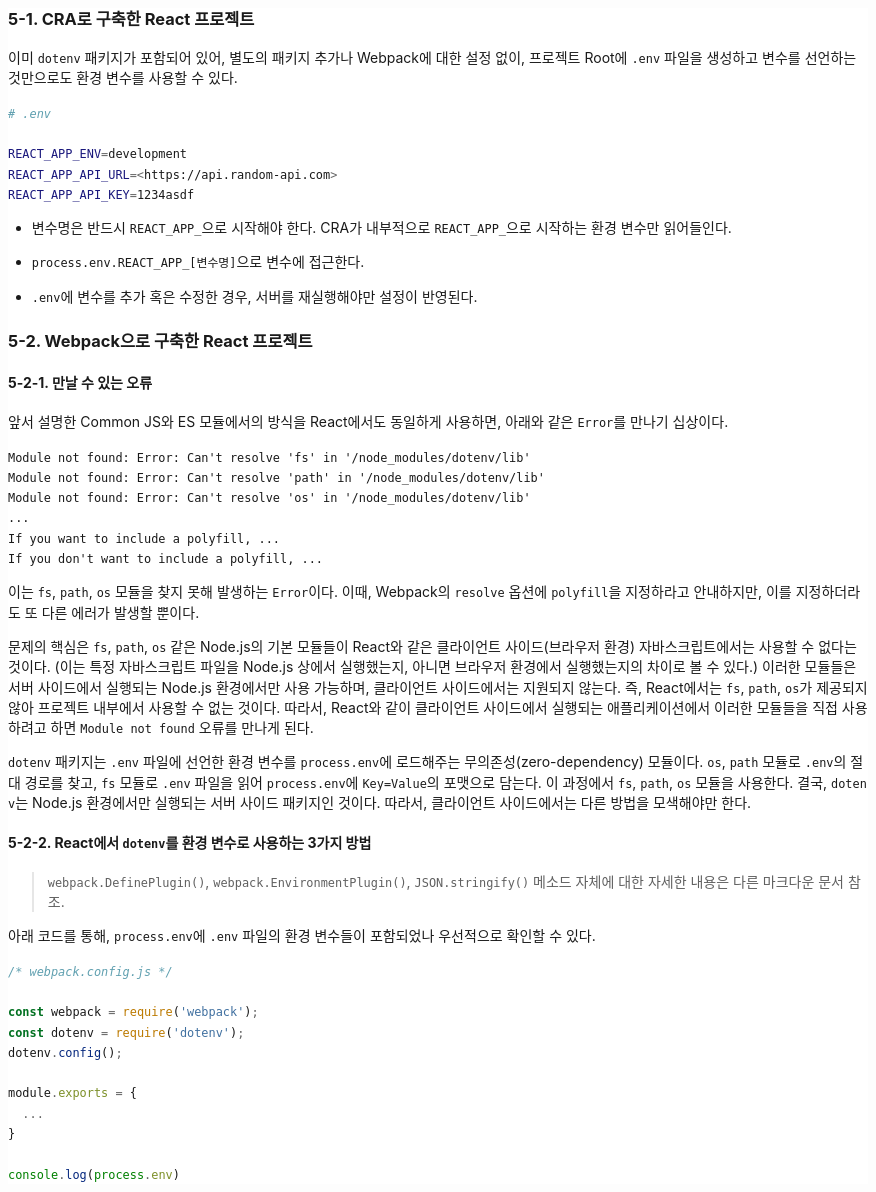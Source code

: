 ### 5-1. CRA로 구축한 React 프로젝트

이미 `dotenv` 패키지가 포함되어 있어, 별도의 패키지 추가나 Webpack에 대한 설정 없이, 프로젝트 Root에 `.env` 파일을 생성하고 변수를 선언하는 것만으로도 환경 변수를 사용할 수 있다.

```bash
# .env

REACT_APP_ENV=development
REACT_APP_API_URL=<https://api.random-api.com>
REACT_APP_API_KEY=1234asdf
```

- 변수명은 반드시 `REACT_APP_`으로 시작해야 한다. CRA가 내부적으로 `REACT_APP_`으로 시작하는 환경 변수만 읽어들인다.

- `process.env.REACT_APP_[변수명]`으로 변수에 접근한다.

- `.env`에 변수를 추가 혹은 수정한 경우, 서버를 재실행해야만 설정이 반영된다.

### 5-2. Webpack으로 구축한 React 프로젝트

#### 5-2-1. 만날 수 있는 오류

앞서 설명한 Common JS와 ES 모듈에서의 방식을 React에서도 동일하게 사용하면, 아래와 같은 `Error`를 만나기 십상이다.

```text
Module not found: Error: Can't resolve 'fs' in '/node_modules/dotenv/lib'
Module not found: Error: Can't resolve 'path' in '/node_modules/dotenv/lib'
Module not found: Error: Can't resolve 'os' in '/node_modules/dotenv/lib'
...
If you want to include a polyfill, ...
If you don't want to include a polyfill, ...
```

이는 `fs`, `path`, `os` 모듈을 찾지 못해 발생하는 `Error`이다. 이때, Webpack의 `resolve` 옵션에 `polyfill`을 지정하라고 안내하지만, 이를 지정하더라도 또 다른 에러가 발생할 뿐이다.

문제의 핵심은 `fs`, `path`, `os` 같은 Node.js의 기본 모듈들이 React와 같은 클라이언트 사이드(브라우저 환경) 자바스크립트에서는 사용할 수 없다는 것이다. (이는 특정 자바스크립트 파일을 Node.js 상에서 실행했는지, 아니면 브라우저 환경에서 실행했는지의 차이로 볼 수 있다.) 이러한 모듈들은 서버 사이드에서 실행되는 Node.js 환경에서만 사용 가능하며, 클라이언트 사이드에서는 지원되지 않는다. 즉, React에서는 `fs`, `path`, `os`가 제공되지 않아 프로젝트 내부에서 사용할 수 없는 것이다. 따라서, React와 같이 클라이언트 사이드에서 실행되는 애플리케이션에서 이러한 모듈들을 직접 사용하려고 하면 `Module not found` 오류를 만나게 된다.

`dotenv` 패키지는 `.env` 파일에 선언한 환경 변수를 `process.env`에 로드해주는 무의존성(zero-dependency) 모듈이다. `os`, `path` 모듈로 `.env`의 절대 경로를 찾고, `fs` 모듈로 `.env` 파일을 읽어 `process.env`에 `Key=Value`의 포맷으로 담는다. 이 과정에서 `fs`, `path`, `os` 모듈을 사용한다. 결국, `dotenv`는 Node.js 환경에서만 실행되는 서버 사이드 패키지인 것이다. 따라서, 클라이언트 사이드에서는 다른 방법을 모색해야만 한다.

#### 5-2-2. React에서 `dotenv`를 환경 변수로 사용하는 3가지 방법

> `webpack.DefinePlugin()`, `webpack.EnvironmentPlugin()`, `JSON.stringify()` 메소드 자체에 대한 자세한 내용은 다른 마크다운 문서 참조.

아래 코드를 통해, `process.env`에 `.env` 파일의 환경 변수들이 포함되었나 우선적으로 확인할 수 있다.

```javascript
/* webpack.config.js */

const webpack = require('webpack');
const dotenv = require('dotenv');
dotenv.config();

module.exports = {
  ...
}

console.log(process.env)
```
